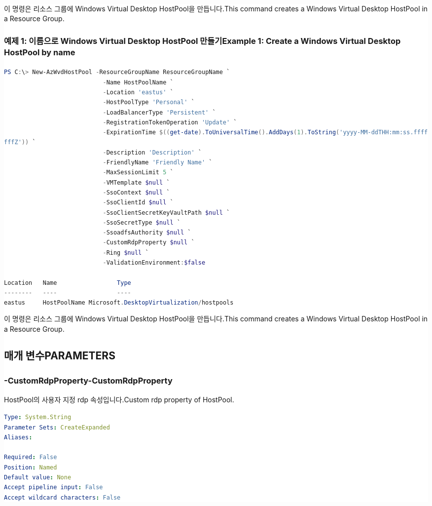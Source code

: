 <span data-ttu-id="7775f-111">이 명령은 리소스 그룹에 Windows Virtual Desktop HostPool을 만듭니다.</span><span class="sxs-lookup"><span data-stu-id="7775f-111">This command creates a Windows Virtual Desktop HostPool in a Resource Group.</span></span>

### <span data-ttu-id="7775f-112">예제 1: 이름으로 Windows Virtual Desktop HostPool 만들기</span><span class="sxs-lookup"><span data-stu-id="7775f-112">Example 1: Create a Windows Virtual Desktop HostPool by name</span></span>
```powershell
PS C:\> New-AzWvdHostPool -ResourceGroupName ResourceGroupName `
                            -Name HostPoolName `
                            -Location 'eastus' `
                            -HostPoolType 'Personal' `
                            -LoadBalancerType 'Persistent' `
                            -RegistrationTokenOperation 'Update' `
                            -ExpirationTime $((get-date).ToUniversalTime().AddDays(1).ToString('yyyy-MM-ddTHH:mm:ss.fffffffZ')) `
                            -Description 'Description' `
                            -FriendlyName 'Friendly Name' `
                            -MaxSessionLimit 5 `
                            -VMTemplate $null `
                            -SsoContext $null `
                            -SsoClientId $null `
                            -SsoClientSecretKeyVaultPath $null `
                            -SsoSecretType $null `
                            -SsoadfsAuthority $null `
                            -CustomRdpProperty $null `
                            -Ring $null `
                            -ValidationEnvironment:$false

Location   Name                 Type
--------   ----                 ----
eastus     HostPoolName Microsoft.DesktopVirtualization/hostpools
```

<span data-ttu-id="7775f-113">이 명령은 리소스 그룹에 Windows Virtual Desktop HostPool을 만듭니다.</span><span class="sxs-lookup"><span data-stu-id="7775f-113">This command creates a Windows Virtual Desktop HostPool in a Resource Group.</span></span>

## <span data-ttu-id="7775f-114">매개 변수</span><span class="sxs-lookup"><span data-stu-id="7775f-114">PARAMETERS</span></span>

### <span data-ttu-id="7775f-115">-CustomRdpProperty</span><span class="sxs-lookup"><span data-stu-id="7775f-115">-CustomRdpProperty</span></span>
<span data-ttu-id="7775f-116">HostPool의 사용자 지정 rdp 속성입니다.</span><span class="sxs-lookup"><span data-stu-id="7775f-116">Custom rdp property of HostPool.</span></span>

```yaml
Type: System.String
Parameter Sets: CreateExpanded
Aliases:

Required: False
Position: Named
Default value: None
Accept pipeline input: False
Accept wildcard characters: False
```
